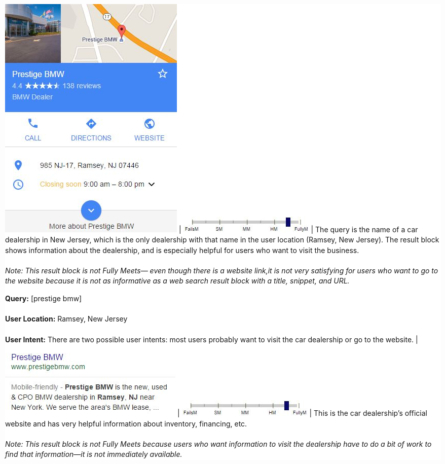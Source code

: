 ![Highly Meets Example](../images/img356.jpg)
|
![highly meets+](../images/hm+.jpg)
|
The query is the name of a car dealership in New Jersey, which is the only dealership with that name in the user location (Ramsey, New Jersey). The result block shows information about the dealership, and is especially helpful for users who want to visit the business.<br/><br/>*Note: This result block is not Fully Meets— even though there is a website link,it is not very satisfying for users who want to go to the website because it is not as informative as a web search result block with a title, snippet, and URL.*

**Query:** [prestige bmw]<br/><br/>**User Location:** Ramsey, New Jersey<br/><br/>**User Intent:** There are two possible user intents: most users probably want to visit the car dealership or go to the website.
|
![Highly Meets Example](../images/img358.jpg)
|
![highly meets+](../images/hm+.jpg)
|
This is the car dealership’s official website and has very helpful information about inventory, financing, etc.<br/><br/>*Note: This result block is not Fully Meets because users who want information to visit the dealership have to do a bit of work to find that information—it is not immediately available.*
